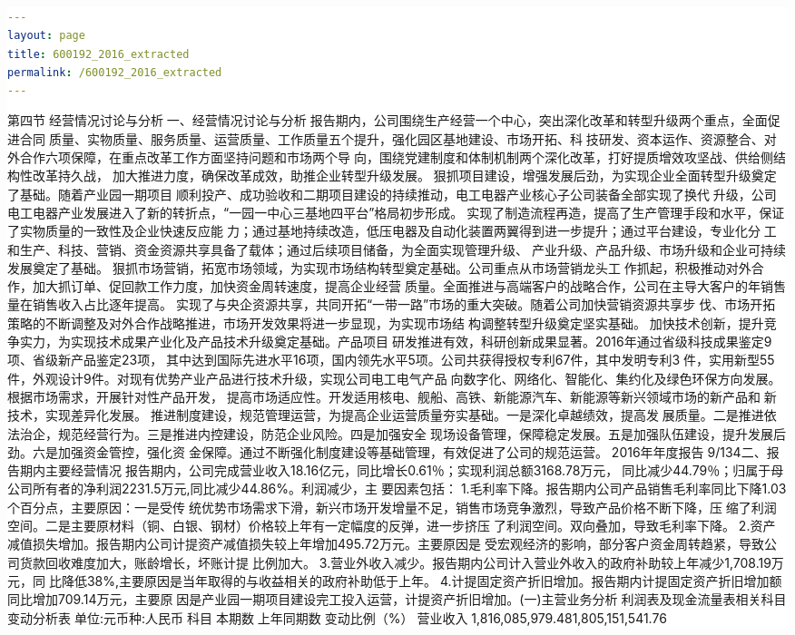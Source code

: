 ```yaml
---
layout: page
title: 600192_2016_extracted
permalink: /600192_2016_extracted
---
```


第四节
经营情况讨论与分析
一、经营情况讨论与分析
报告期内，公司围绕生产经营一个中心，突出深化改革和转型升级两个重点，全面促进合同
质量、实物质量、服务质量、运营质量、工作质量五个提升，强化园区基地建设、市场开拓、科
技研发、资本运作、资源整合、对外合作六项保障，在重点改革工作方面坚持问题和市场两个导
向，围绕党建制度和体制机制两个深化改革，打好提质增效攻坚战、供给侧结构性改革持久战，
加大推进力度，确保改革成效，助推企业转型升级发展。
狠抓项目建设，增强发展后劲，为实现企业全面转型升级奠定了基础。随着产业园一期项目
顺利投产、成功验收和二期项目建设的持续推动，电工电器产业核心子公司装备全部实现了换代
升级，公司电工电器产业发展进入了新的转折点，“一园一中心三基地四平台”格局初步形成。
实现了制造流程再造，提高了生产管理手段和水平，保证了实物质量的一致性及企业快速反应能
力；通过基地持续改造，低压电器及自动化装置两翼得到进一步提升；通过平台建设，专业化分
工和生产、科技、营销、资金资源共享具备了载体；通过后续项目储备，为全面实现管理升级、
产业升级、产品升级、市场升级和企业可持续发展奠定了基础。
狠抓市场营销，拓宽市场领域，为实现市场结构转型奠定基础。公司重点从市场营销龙头工
作抓起，积极推动对外合作，加大抓订单、促回款工作力度，加快资金周转速度，提高企业经营
质量。全面推进与高端客户的战略合作，公司在主导大客户的年销售量在销售收入占比逐年提高。
实现了与央企资源共享，共同开拓“一带一路”市场的重大突破。随着公司加快营销资源共享步
伐、市场开拓策略的不断调整及对外合作战略推进，市场开发效果将进一步显现，为实现市场结
构调整转型升级奠定坚实基础。
加快技术创新，提升竞争实力，为实现技术成果产业化及产品技术升级奠定基础。产品项目
研发推进有效，科研创新成果显著。2016年通过省级科技成果鉴定9项、省级新产品鉴定23项，
其中达到国际先进水平16项，国内领先水平5项。公司共获得授权专利67件，其中发明专利3
件，实用新型55件，外观设计9件。对现有优势产业产品进行技术升级，实现公司电工电气产品
向数字化、网络化、智能化、集约化及绿色环保方向发展。根据市场需求，开展针对性产品开发，
提高市场适应性。开发适用核电、舰船、高铁、新能源汽车、新能源等新兴领域市场的新产品和
新技术，实现差异化发展。
推进制度建设，规范管理运营，为提高企业运营质量夯实基础。一是深化卓越绩效，提高发
展质量。二是推进依法治企，规范经营行为。三是推进内控建设，防范企业风险。四是加强安全
现场设备管理，保障稳定发展。五是加强队伍建设，提升发展后劲。六是加强资金管控，强化资
金保障。通过不断强化制度建设等基础管理，有效促进了公司的规范运营。
2016年年度报告
9/134二、报告期内主要经营情况
报告期内，公司完成营业收入18.16亿元，同比增长0.61％；实现利润总额3168.78万元，
同比减少44.79％；归属于母公司所有者的净利润2231.5万元,同比减少44.86%。利润减少，主
要因素包括：
1.毛利率下降。报告期内公司产品销售毛利率同比下降1.03个百分点，主要原因：一是受传
统优势市场需求下滑，新兴市场开发增量不足，销售市场竞争激烈，导致产品价格不断下降，压
缩了利润空间。二是主要原材料（铜、白银、钢材）价格较上年有一定幅度的反弹，进一步挤压
了利润空间。双向叠加，导致毛利率下降。
2.资产减值损失增加。报告期内公司计提资产减值损失较上年增加495.72万元。主要原因是
受宏观经济的影响，部分客户资金周转趋紧，导致公司货款回收难度加大，账龄增长，坏账计提
比例加大。
3.营业外收入减少。报告期内公司计入营业外收入的政府补助较上年减少1,708.19万元，同
比降低38%,主要原因是当年取得的与收益相关的政府补助低于上年。
4.计提固定资产折旧增加。报告期内计提固定资产折旧增加额同比增加709.14万元，主要原
因是产业园一期项目建设完工投入运营，计提资产折旧增加。(一)主营业务分析
利润表及现金流量表相关科目变动分析表
单位:元币种:人民币
科目
本期数
上年同期数
变动比例（%）
营业收入
1,816,085,979.481,805,151,541.76